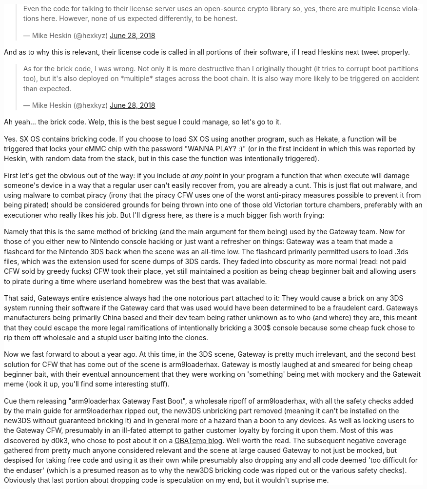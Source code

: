 <blockquote class="twitter-tweet" data-lang="en"><p lang="en" dir="ltr">Even the code for talking to their license server uses an open-source crypto library so, yes, there are multiple license violations here. However, none of us expected differently, to be honest.</p>&mdash; Mike Heskin (@hexkyz) <a href="https://twitter.com/hexkyz/status/1012363013389774848?ref_src=twsrc%5Etfw">June 28, 2018</a></blockquote>
<script async src="https://platform.twitter.com/widgets.js" charset="utf-8"></script>

And as to why this is relevant, their license code is called in all portions of their software, if I read Heskins next tweet properly.

<blockquote class="twitter-tweet" data-lang="en"><p lang="en" dir="ltr">As for the brick code, I was wrong. Not only it is more destructive than I originally thought (it tries to corrupt boot partitions too), but it&#39;s also deployed on *multiple* stages across the boot chain. It is also way more likely to be triggered on accident than expected.</p>&mdash; Mike Heskin (@hexkyz) <a href="https://twitter.com/hexkyz/status/1012363017957380096?ref_src=twsrc%5Etfw">June 28, 2018</a></blockquote>
<script async src="https://platform.twitter.com/widgets.js" charset="utf-8"></script>

Ah yeah... the brick code. Welp, this is the best segue I could manage, so let's go to it.

Yes. SX OS contains bricking code. If you choose to load SX OS using another program, such as Hekate, a function will be triggered that locks your eMMC chip with the password "WANNA PLAY? :)" (or in the first incident in which this was reported by Heskin, with random data from the stack, but in this case the function was intentionally triggered).

First let's get the obvious out of the way: if you include _at any point_ in your program a function that when execute will damage someone's device in a way that a regular user can't easily recover from, you are already a cunt. This is just flat out malware, and using malware to combat piracy (irony that the piracy CFW uses one of the worst anti-piracy measures possible to prevent it from being pirated) should be considered grounds for being thrown into one of those old Victorian torture chambers, preferably with an executioner who really likes his job. But I'll digress here, as there is a much bigger fish worth frying:

Namely that this is the same method of bricking (and the main argument for them being) used by the Gateway team. Now for those of you either new to Nintendo console hacking or just want a refresher on things: Gateway was a team that made a flashcard for the Nintendo 3DS back when the scene was an all-time low. The flashcard primarily permitted users to load .3ds files, which was the extension used for scene dumps of 3DS cards. They faded into obscurity as more normal (read: not paid CFW sold by greedy fucks) CFW took their place, yet still maintained a position as being cheap beginner bait and allowing users to pirate during a time where userland homebrew was the best that was available.

That said, Gateways entire existence always had the one notorious part attached to it: They would cause a brick on any 3DS system running their software if the Gateway card that was used would have been determined to be a fraudelent card. Gateways manufacturers being primarily China based and their dev team being rather unknown as to who (and where) they are, this meant that they could escape the more legal ramifications of intentionally bricking a 300$ console because some cheap fuck chose to rip them off wholesale and a stupid user baiting into the clones.

Now we fast forward to about a year ago. At this time, in the 3DS scene, Gateway is pretty much irrelevant, and the second best solution for CFW that has come out of the scene is arm9loaderhax. Gateway is mostly laughed at and smeared for being cheap beginner bait, with their eventual announcement that they were working on 'something' being met with mockery and the Gatewait meme (look it up, you'll find some interesting stuff).

Cue them releasing "arm9loaderhax Gateway Fast Boot", a wholesale ripoff of arm9loaderhax, with all the safety checks added by the main guide for arm9loaderhax ripped out, the new3DS unbricking part removed (meaning it can't be installed on the new3DS without guaranteed bricking it) and in general more of a hazard than a boon to any devices. As well as locking users to the Gateway CFW, presumably in an ill-fated attempt to gather customer loyalty by forcing it upon them. Most of this was discovered by d0k3, who chose to post about it on a [GBATemp blog](https://gbatemp.net/entry/psa-dont-use-gateways-arm9loaderhax-installation-tools.11242/). Well worth the read. The subsequent negative coverage gathered from pretty much anyone considered relevant and the scene at large caused Gateway to not just be mocked, but despised for taking free code and using it as their own while presumably also dropping any and all code deemed 'too difficult for the enduser' (which is a presumed reason as to why the new3DS bricking code was ripped out or the various safety checks). Obviously that last portion about dropping code is speculation on my end, but it wouldn't suprise me.
